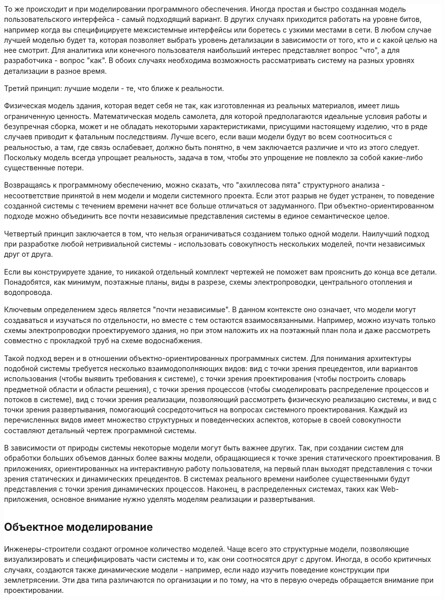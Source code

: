 То же происходит и при моделировании программного обеспечения. Иногда простая и быстро созданная модель пользовательского интерфейса - самый подходящий вариант. В других случаях приходится работать на уровне битов, например когда вы специфицируете межсистемные интерфейсы или боретесь с узкими местами в сети. В любом случае лучшей моделью будет та, которая позволяет выбрать уровень детализации в зависимости от того, кто и с какой целью на нее смотрит. Для аналитика или конечного пользователя наибольший интерес представляет вопрос "что", а для разработчика - вопрос "как". В обоих случаях необходима возможность рассматривать систему на разных уровнях детализации в разное время.

Третий принцип: лучшие модели - те, что ближе к реальности.

Физическая модель здания, которая ведет себя не так, как изготовленная из реальных материалов, имеет лишь ограниченную ценность. Математическая модель самолета, для которой предполагаются идеальные условия работы и безупречная сборка, может и не обладать некоторыми характеристиками, присущими настоящему изделию, что в ряде случаев приводит к фатальным последствиям. Лучше всего, если ваши модели будут во всем соотноситься с реальностью, а там, где связь ослабевает, должно быть понятно, в чем заключается различие и что из этого следует. Поскольку модель всегда упрощает реальность, задача в том, чтобы это упрощение не повлекло за собой какие-либо существенные потери.

Возвращаясь к программному обеспечению, можно сказать, что "ахиллесова пята" структурного анализа - несоответствие принятой в нем модели и модели системного проекта. Если этот разрыв не будет устранен, то поведение созданной системы с течением времени начнет все больше отличаться от задуманного. При объектно-ориентированном подходе можно объединить все почти независимые представления системы в единое семантическое целое.

Четвертый принцип заключается в том, что нельзя ограничиваться созданием только одной модели. Наилучший подход при разработке любой нетривиальной системы - использовать совокупность нескольких моделей, почти независимых друг от друга.

Если вы конструируете здание, то никакой отдельный комплект чертежей не поможет вам прояснить до конца все детали. Понадобятся, как минимум, поэтажные планы, виды в разрезе, схемы электропроводки, центрального отопления и водопровода.

Ключевым определением здесь является "почти независимые". В данном контексте оно означает, что модели могут создаваться и изучаться по отдельности, но вместе с тем остаются взаимосвязанными. Например, можно изучать только схемы электропроводки проектируемого здания, но при этом наложить их на поэтажный план пола и даже рассмотреть совместно с прокладкой труб на схеме водоснабжения.

Такой подход верен и в отношении объектно-ориентированных программных систем. Для понимания архитектуры подобной системы требуется несколько взаимодополняющих видов: вид с точки зрения прецедентов, или вариантов использования (чтобы выявить требования к системе), с точки зрения проектирования (чтобы построить словарь предметной области и области решения), с точки зрения процессов (чтобы смоделировать распределение процессов и потоков в системе), вид с точки зрения реализации, позволяющий рассмотреть физическую реализацию системы, и вид с точки зрения развертывания, помогающий сосредоточиться на вопросах системного проектирования. Каждый из перечисленных видов имеет множество структурных и поведенческих аспектов, которые в своей совокупности составляют детальный чертеж программной системы.

В зависимости от природы системы некоторые модели могут быть важнее других. Так, при создании систем для обработки больших объемов данных более важны модели, обращающиеся к точке зрения статического проектирования. В приложениях, ориентированных на интерактивную работу пользователя, на первый план выходят представления с точки зрения статических и динамических прецедентов. В системах реального времени наиболее существенными будут представления с точки зрения динамических процессов. Наконец, в распределенных системах, таких как Web-приложения, основное внимание нужно уделять моделям реализации и развертывания.

## Объектное моделирование
Инженеры-строители создают огромное количество моделей. Чаще всего это структурные модели, позволяющие визуализировать и специфицировать части системы и то, как они соотносятся друг с другом. Иногда, в особо критичных случаях, создаются также динамические модели - например, если надо изучить поведение конструкции при землетрясении. Эти два типа различаются по организации и по тому, на что в первую очередь обращается внимание при проектировании.
